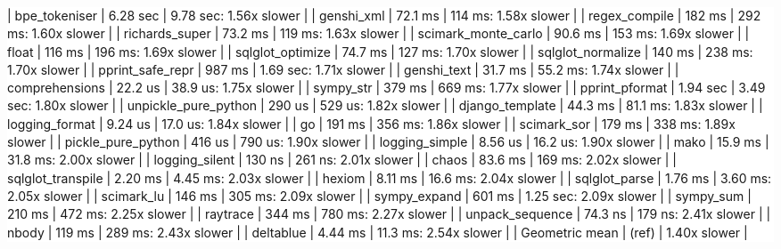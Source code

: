 | bpe_tokeniser             | 6.28 sec                                                     | 9.78 sec: 1.56x slower                                                |
| genshi_xml                | 72.1 ms                                                      | 114 ms: 1.58x slower                                                  |
| regex_compile             | 182 ms                                                       | 292 ms: 1.60x slower                                                  |
| richards_super            | 73.2 ms                                                      | 119 ms: 1.63x slower                                                  |
| scimark_monte_carlo       | 90.6 ms                                                      | 153 ms: 1.69x slower                                                  |
| float                     | 116 ms                                                       | 196 ms: 1.69x slower                                                  |
| sqlglot_optimize          | 74.7 ms                                                      | 127 ms: 1.70x slower                                                  |
| sqlglot_normalize         | 140 ms                                                       | 238 ms: 1.70x slower                                                  |
| pprint_safe_repr          | 987 ms                                                       | 1.69 sec: 1.71x slower                                                |
| genshi_text               | 31.7 ms                                                      | 55.2 ms: 1.74x slower                                                 |
| comprehensions            | 22.2 us                                                      | 38.9 us: 1.75x slower                                                 |
| sympy_str                 | 379 ms                                                       | 669 ms: 1.77x slower                                                  |
| pprint_pformat            | 1.94 sec                                                     | 3.49 sec: 1.80x slower                                                |
| unpickle_pure_python      | 290 us                                                       | 529 us: 1.82x slower                                                  |
| django_template           | 44.3 ms                                                      | 81.1 ms: 1.83x slower                                                 |
| logging_format            | 9.24 us                                                      | 17.0 us: 1.84x slower                                                 |
| go                        | 191 ms                                                       | 356 ms: 1.86x slower                                                  |
| scimark_sor               | 179 ms                                                       | 338 ms: 1.89x slower                                                  |
| pickle_pure_python        | 416 us                                                       | 790 us: 1.90x slower                                                  |
| logging_simple            | 8.56 us                                                      | 16.2 us: 1.90x slower                                                 |
| mako                      | 15.9 ms                                                      | 31.8 ms: 2.00x slower                                                 |
| logging_silent            | 130 ns                                                       | 261 ns: 2.01x slower                                                  |
| chaos                     | 83.6 ms                                                      | 169 ms: 2.02x slower                                                  |
| sqlglot_transpile         | 2.20 ms                                                      | 4.45 ms: 2.03x slower                                                 |
| hexiom                    | 8.11 ms                                                      | 16.6 ms: 2.04x slower                                                 |
| sqlglot_parse             | 1.76 ms                                                      | 3.60 ms: 2.05x slower                                                 |
| scimark_lu                | 146 ms                                                       | 305 ms: 2.09x slower                                                  |
| sympy_expand              | 601 ms                                                       | 1.25 sec: 2.09x slower                                                |
| sympy_sum                 | 210 ms                                                       | 472 ms: 2.25x slower                                                  |
| raytrace                  | 344 ms                                                       | 780 ms: 2.27x slower                                                  |
| unpack_sequence           | 74.3 ns                                                      | 179 ns: 2.41x slower                                                  |
| nbody                     | 119 ms                                                       | 289 ms: 2.43x slower                                                  |
| deltablue                 | 4.44 ms                                                      | 11.3 ms: 2.54x slower                                                 |
| Geometric mean            | (ref)                                                        | 1.40x slower                                                          |
